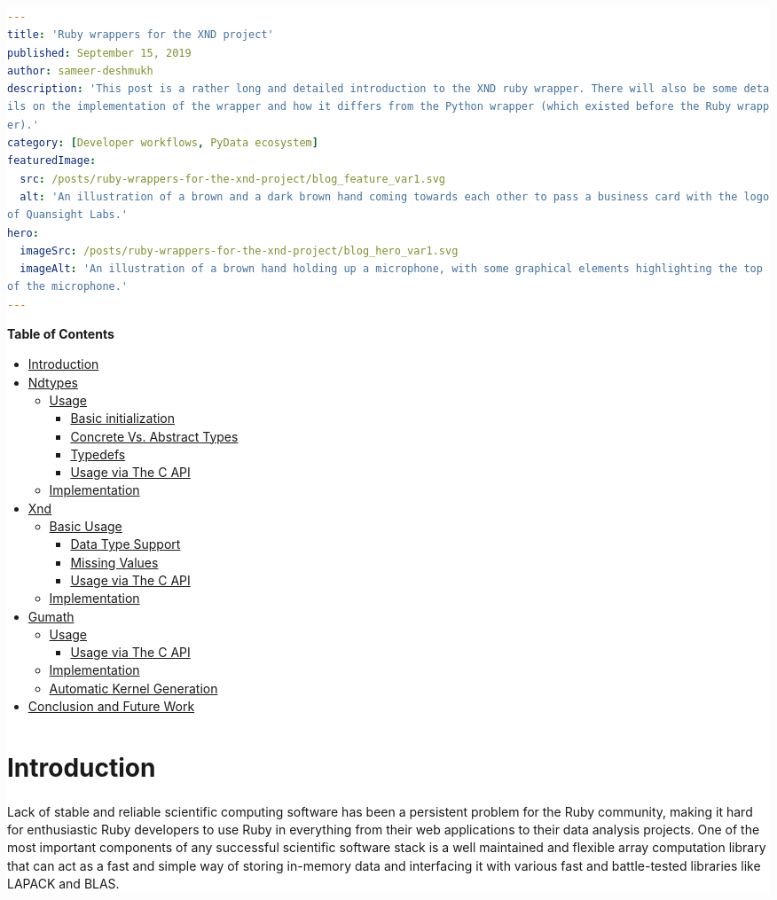 ```yaml
---
title: 'Ruby wrappers for the XND project'
published: September 15, 2019
author: sameer-deshmukh
description: 'This post is a rather long and detailed introduction to the XND ruby wrapper. There will also be some details on the implementation of the wrapper and how it differs from the Python wrapper (which existed before the Ruby wrapper).'
category: [Developer workflows, PyData ecosystem]
featuredImage:
  src: /posts/ruby-wrappers-for-the-xnd-project/blog_feature_var1.svg
  alt: 'An illustration of a brown and a dark brown hand coming towards each other to pass a business card with the logo of Quansight Labs.'
hero:
  imageSrc: /posts/ruby-wrappers-for-the-xnd-project/blog_hero_var1.svg
  imageAlt: 'An illustration of a brown hand holding up a microphone, with some graphical elements highlighting the top of the microphone.'
---
```



**Table of Contents**

- [Introduction](#introduction)
- [Ndtypes](#ndtypes)
  - [Usage](#usage)
    - [Basic initialization](#basic-initialization)
    - [Concrete Vs. Abstract Types](#concrete-vs-abstract-types)
    - [Typedefs](#typedefs)
    - [Usage via The C API](#usage-via-the-c-api)
  - [Implementation](#implementation)
- [Xnd](#xnd)
  - [Basic Usage](#basic-usage)
    - [Data Type Support](#data-type-support)
    - [Missing Values](#missing-values)
    - [Usage via The C API](#usage-via-the-c-api-1)
  - [Implementation](#implementation-1)
- [Gumath](#gumath)
  - [Usage](#usage-1)
    - [Usage via The C API](#usage-via-the-c-api-2)
  - [Implementation](#implementation-2)
  - [Automatic Kernel Generation](#automatic-kernel-generation)
- [Conclusion and Future Work](#conclusion-and-future-work)




# Introduction

Lack of stable and reliable scientific computing software has been a persistent problem
for the Ruby community, making it hard for enthusiastic Ruby developers to use Ruby in
everything from their web applications to their data analysis projects. One of the most important
components of any successful scientific software stack is a well maintained and flexible
array computation library that can act as a fast and simple way of storing in-memory data
and interfacing it with various fast and battle-tested libraries like LAPACK and BLAS.
